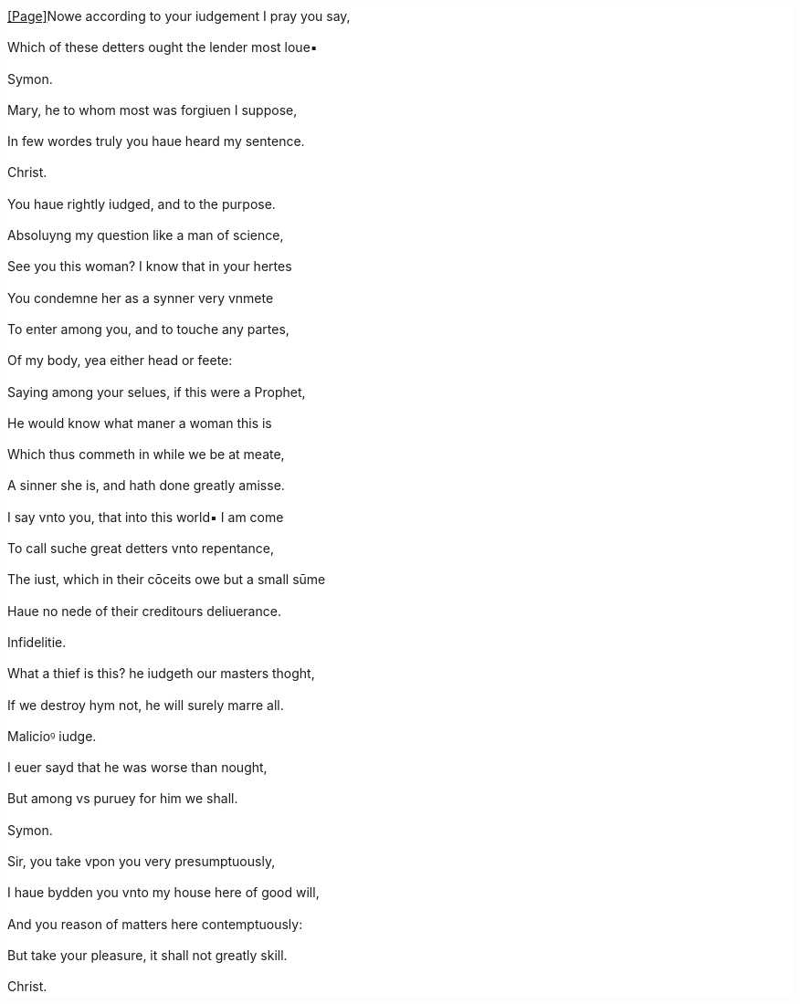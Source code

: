 [[Page]](http://eebo.chadwyck.com/downloadtiff?vid=11868&page=32)Nowe
according to your iudgement I pray you say,

Which of these detters ought the lender most loue▪

Symon.

Mary, he to whom most was forgiuen I suppose,

In few wordes truly you haue heard my sentence.

Christ.

You haue rightly iudged, and to the purpose.

Absoluyng my question like a man of science,

See you this woman? I know that in your hertes

You condemne her as a synner very vnmete

To enter among you, and to touche any partes,

Of my body, yea either head or feete:

Saying among your selues, if this were a Prophet,

He would know what maner a woman this is

Which thus commeth in while we be at meate,

A sinner she is, and hath done greatly amisse.

I say vnto you, that into this world▪ I am come

To call suche great detters vnto repentance,

The iust, which in their cōceits owe but a small sūme

Haue no nede of their creditours deliuerance.

Infide­litie.

What a thief is this? he iudgeth our masters thoght,

If we destroy hym not, he will surely marre all.

Malicioꝰ iudge.

I euer sayd that he was worse than nought,

But among vs puruey for him we shall.

Symon.

Sir, you take vpon you very presumptuously,

I haue bydden you vnto my house here of good will,

And you reason of matters here contemptuously:

But take your pleasure, it shall not greatly skill.

Christ.
